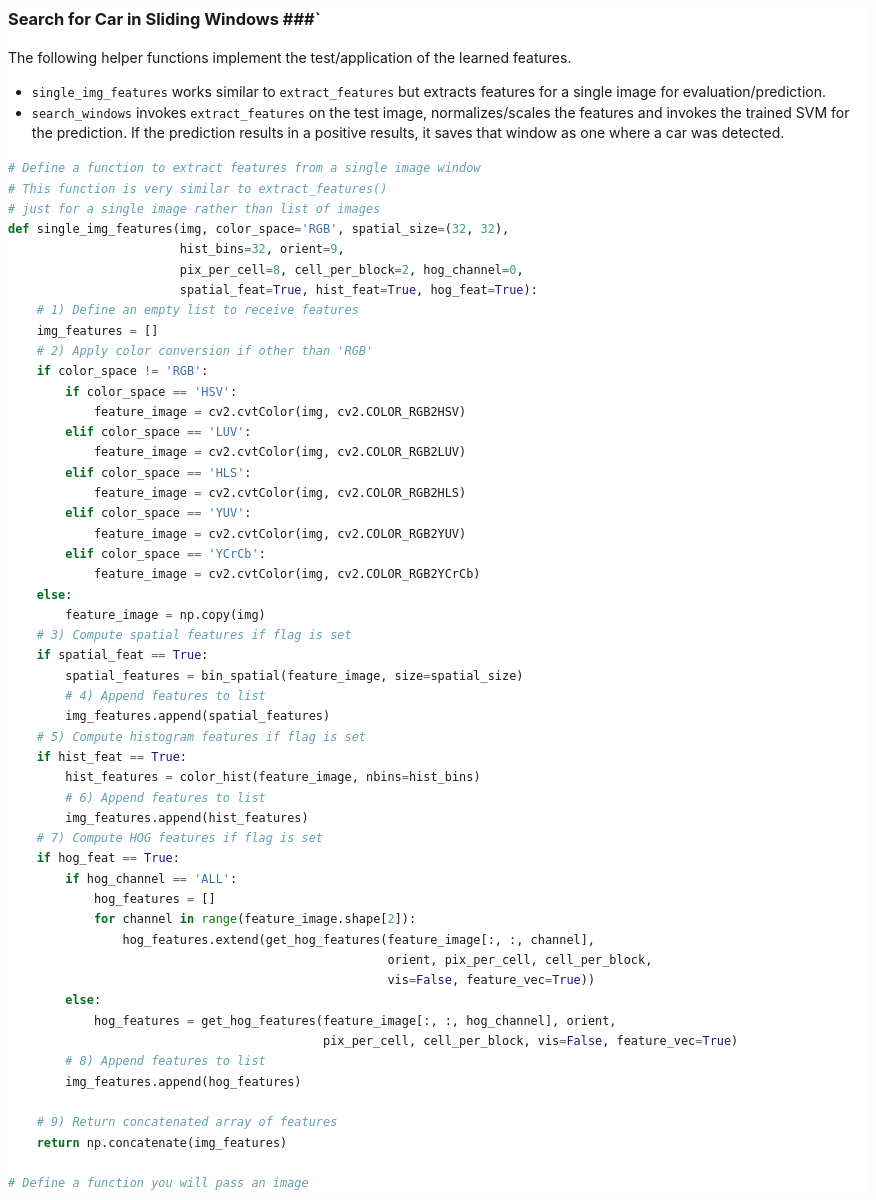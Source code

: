 
### Search for Car in Sliding Windows ###`

The following helper functions implement the test/application of the learned features.

* `single_img_features` works similar to `extract_features` but extracts features for a single image for evaluation/prediction.
* `search_windows` invokes `extract_features` on the test image, normalizes/scales the features and invokes the trained SVM for the prediction. If the prediction results in a positive results, it saves that window as one where a car was detected.


```python
# Define a function to extract features from a single image window
# This function is very similar to extract_features()
# just for a single image rather than list of images
def single_img_features(img, color_space='RGB', spatial_size=(32, 32),
                        hist_bins=32, orient=9,
                        pix_per_cell=8, cell_per_block=2, hog_channel=0,
                        spatial_feat=True, hist_feat=True, hog_feat=True):
    # 1) Define an empty list to receive features
    img_features = []
    # 2) Apply color conversion if other than 'RGB'
    if color_space != 'RGB':
        if color_space == 'HSV':
            feature_image = cv2.cvtColor(img, cv2.COLOR_RGB2HSV)
        elif color_space == 'LUV':
            feature_image = cv2.cvtColor(img, cv2.COLOR_RGB2LUV)
        elif color_space == 'HLS':
            feature_image = cv2.cvtColor(img, cv2.COLOR_RGB2HLS)
        elif color_space == 'YUV':
            feature_image = cv2.cvtColor(img, cv2.COLOR_RGB2YUV)
        elif color_space == 'YCrCb':
            feature_image = cv2.cvtColor(img, cv2.COLOR_RGB2YCrCb)
    else:
        feature_image = np.copy(img)
    # 3) Compute spatial features if flag is set
    if spatial_feat == True:
        spatial_features = bin_spatial(feature_image, size=spatial_size)
        # 4) Append features to list
        img_features.append(spatial_features)
    # 5) Compute histogram features if flag is set
    if hist_feat == True:
        hist_features = color_hist(feature_image, nbins=hist_bins)
        # 6) Append features to list
        img_features.append(hist_features)
    # 7) Compute HOG features if flag is set
    if hog_feat == True:
        if hog_channel == 'ALL':
            hog_features = []
            for channel in range(feature_image.shape[2]):
                hog_features.extend(get_hog_features(feature_image[:, :, channel],
                                                     orient, pix_per_cell, cell_per_block,
                                                     vis=False, feature_vec=True))
        else:
            hog_features = get_hog_features(feature_image[:, :, hog_channel], orient,
                                            pix_per_cell, cell_per_block, vis=False, feature_vec=True)
        # 8) Append features to list
        img_features.append(hog_features)

    # 9) Return concatenated array of features
    return np.concatenate(img_features)

# Define a function you will pass an image
```